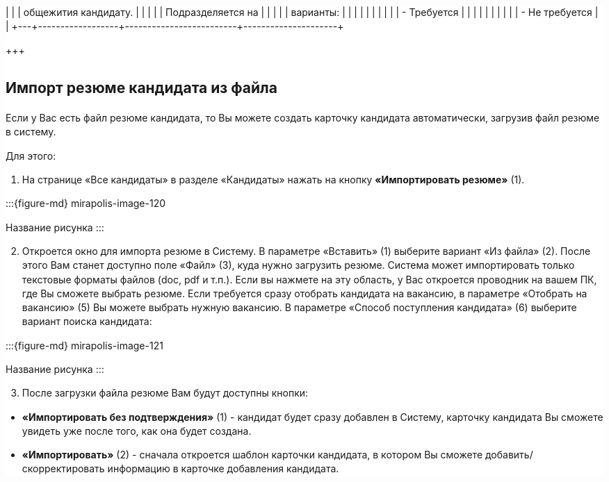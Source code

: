 |   |                  | общежития кандидату.    |                     |
|   |                  | Подразделяется на       |                     |
|   |                  | варианты:               |                     |
|   |                  |                         |                     |
|   |                  | -   Требуется           |                     |
|   |                  |                         |                     |
|   |                  | -   Не требуется        |                     |
+---+------------------+-------------------------+---------------------+

+++

## Импорт резюме кандидата из файла

Если у Вас есть файл резюме кандидата, то Вы можете создать карточку
кандидата автоматически, загрузив файл резюме в систему.

Для этого:
1. На странице «Все кандидаты» в разделе «Кандидаты» нажать на кнопку
 **«Импортировать резюме»** (1).

:::{figure-md} mirapolis-image-120
<img src="./images/image120.png" alt="">

Название рисунка
:::

2. Откроется окно для импорта резюме в Систему. В параметре
 «Вставить» (1) выберите вариант «Из файла» (2). После этого Вам станет доступно поле «Файл» (3), куда нужно загрузить резюме.
 Система может импортировать только текстовые форматы файлов (doc,
 pdf и т.п.). Если вы нажмете на эту область, у Вас откроется проводник на вашем ПК, где Вы сможете выбрать резюме. Если требуется сразу отобрать кандидата на вакансию, в параметре «Отобрать на вакансию» (5) Вы можете выбрать нужную вакансию. В параметре «Способ поступления кандидата» (6) выберите вариант поиска кандидата:

:::{figure-md} mirapolis-image-121
<img src="./images/image121.png" alt="">

Название рисунка
:::


3. После загрузки файла резюме Вам будут доступны кнопки:

- **«Импортировать без подтверждения»** (1) - кандидат будет сразу
  добавлен в Систему, карточку кандидата Вы сможете увидеть уже
  после того, как она будет создана.

- **«Импортировать»** (2) - сначала откроется шаблон карточки
  кандидата, в котором Вы сможете добавить/скорректировать
  информацию в карточке добавления кандидата.
